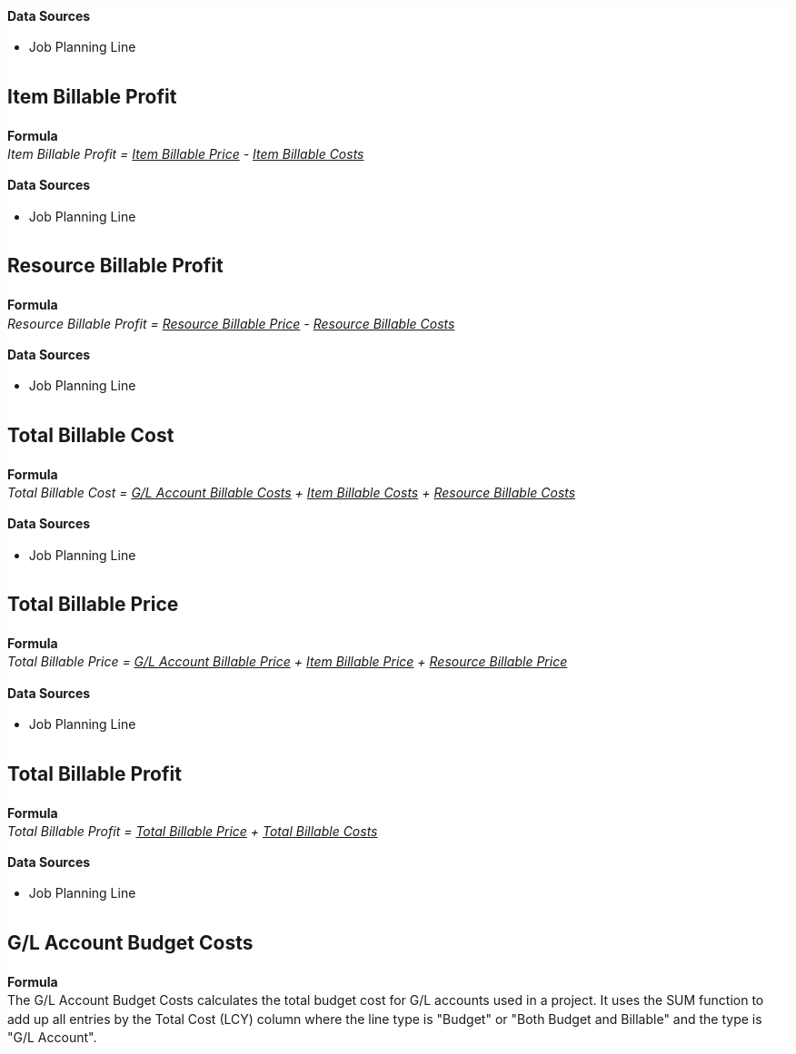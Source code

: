 **Data Sources**
- Job Planning Line

## Item Billable Profit

**Formula**  
*Item Billable Profit = [Item Billable Price](#item-billable-price) - [Item Billable Costs](#item-billable-costs)*

**Data Sources**
- Job Planning Line

## Resource Billable Profit

**Formula**  
*Resource Billable Profit = [Resource Billable Price](#resource-billable-price) - [Resource Billable Costs](#resource-billable-costs)*

**Data Sources**
- Job Planning Line


## Total Billable Cost

**Formula**  
*Total Billable Cost = [G/L Account Billable Costs](#gl-account-billable-costs) + [Item Billable Costs](#item-billable-costs) + [Resource Billable Costs](#resource-billable-costs)*

**Data Sources**
- Job Planning Line

## Total Billable Price

**Formula**  
*Total Billable Price = [G/L Account Billable Price](#gl-account-billable-price) + [Item Billable Price](#item-billable-price) + [Resource Billable Price](#resource-billable-price)*

**Data Sources**
- Job Planning Line

## Total Billable Profit

**Formula**  
*Total Billable Profit = [Total Billable Price](#total-billable-price) + [Total Billable Costs](#total-billable-cost)*

**Data Sources**
- Job Planning Line


## G/L Account Budget Costs

**Formula**  
The G/L Account Budget Costs calculates the total budget cost for G/L accounts used in a project. It uses the SUM function to add up all entries by the Total Cost (LCY) column where the line type is "Budget" or "Both Budget and Billable" and the type is "G/L Account".
